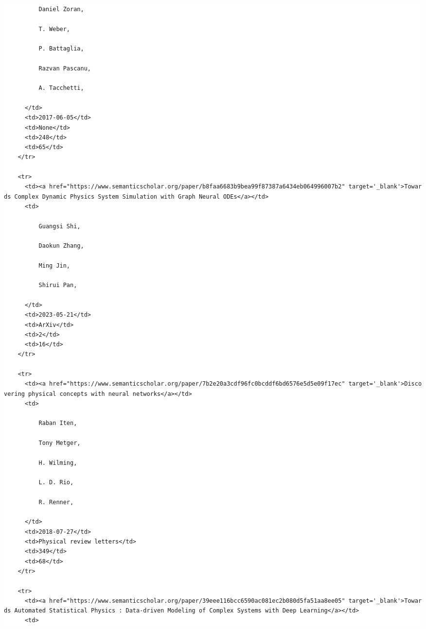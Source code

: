               Daniel Zoran,
            
              T. Weber,
            
              P. Battaglia,
            
              Razvan Pascanu,
            
              A. Tacchetti,
            
          </td>
          <td>2017-06-05</td>
          <td>None</td>
          <td>248</td>
          <td>65</td>
        </tr>
    
        <tr>
          <td><a href="https://www.semanticscholar.org/paper/b8faa6683b9bea99f87387a6434eb064996007b2" target='_blank'>Towards Complex Dynamic Physics System Simulation with Graph Neural ODEs</a></td>
          <td>
            
              Guangsi Shi,
            
              Daokun Zhang,
            
              Ming Jin,
            
              Shirui Pan,
            
          </td>
          <td>2023-05-21</td>
          <td>ArXiv</td>
          <td>2</td>
          <td>16</td>
        </tr>
    
        <tr>
          <td><a href="https://www.semanticscholar.org/paper/7b2e20a3cdf96fc0bcddf6bd6576e5d5e09f17ec" target='_blank'>Discovering physical concepts with neural networks</a></td>
          <td>
            
              Raban Iten,
            
              Tony Metger,
            
              H. Wilming,
            
              L. D. Rio,
            
              R. Renner,
            
          </td>
          <td>2018-07-27</td>
          <td>Physical review letters</td>
          <td>349</td>
          <td>68</td>
        </tr>
    
        <tr>
          <td><a href="https://www.semanticscholar.org/paper/39eee116bcc6590ac081ec2b080d5fa51aa8ee05" target='_blank'>Towards Automated Statistical Physics : Data-driven Modeling of Complex Systems with Deep Learning</a></td>
          <td>
            